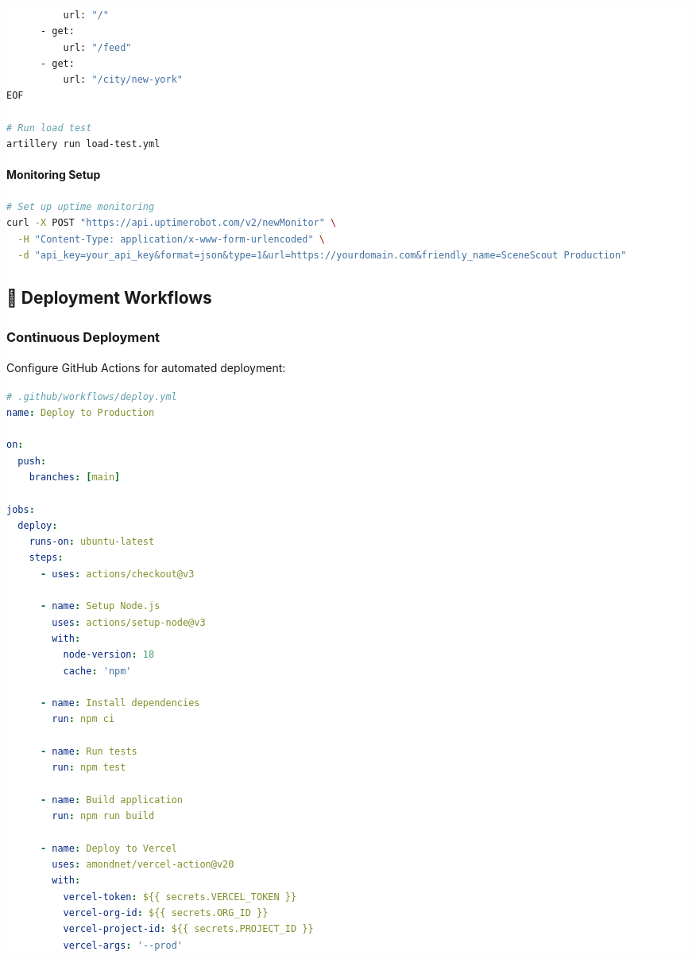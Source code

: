 ```bash
          url: "/"
      - get:
          url: "/feed"
      - get:
          url: "/city/new-york"
EOF

# Run load test
artillery run load-test.yml
```

#### Monitoring Setup

```bash
# Set up uptime monitoring
curl -X POST "https://api.uptimerobot.com/v2/newMonitor" \
  -H "Content-Type: application/x-www-form-urlencoded" \
  -d "api_key=your_api_key&format=json&type=1&url=https://yourdomain.com&friendly_name=SceneScout Production"
```

## 🔄 Deployment Workflows

### Continuous Deployment

Configure GitHub Actions for automated deployment:

```yaml
# .github/workflows/deploy.yml
name: Deploy to Production

on:
  push:
    branches: [main]

jobs:
  deploy:
    runs-on: ubuntu-latest
    steps:
      - uses: actions/checkout@v3
      
      - name: Setup Node.js
        uses: actions/setup-node@v3
        with:
          node-version: 18
          cache: 'npm'
      
      - name: Install dependencies
        run: npm ci
        
      - name: Run tests
        run: npm test
        
      - name: Build application
        run: npm run build
        
      - name: Deploy to Vercel
        uses: amondnet/vercel-action@v20
        with:
          vercel-token: ${{ secrets.VERCEL_TOKEN }}
          vercel-org-id: ${{ secrets.ORG_ID }}
          vercel-project-id: ${{ secrets.PROJECT_ID }}
          vercel-args: '--prod'
```
